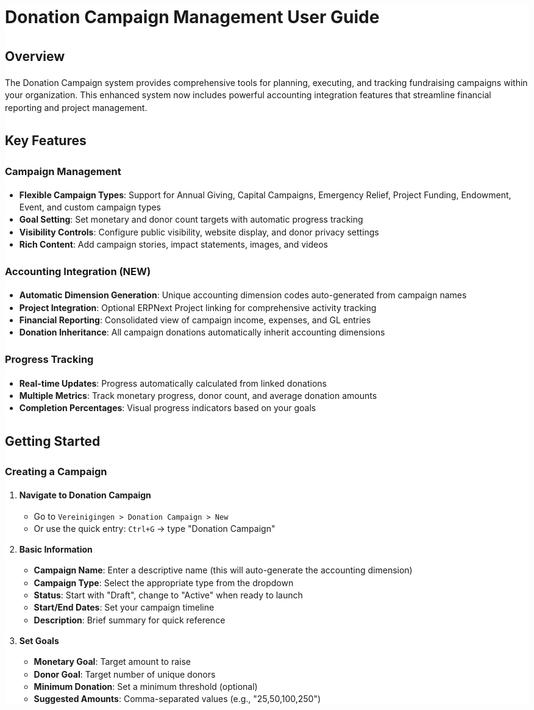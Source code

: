 # Donation Campaign Management User Guide

## Overview

The Donation Campaign system provides comprehensive tools for planning, executing, and tracking fundraising campaigns within your organization. This enhanced system now includes powerful accounting integration features that streamline financial reporting and project management.

## Key Features

### Campaign Management
- **Flexible Campaign Types**: Support for Annual Giving, Capital Campaigns, Emergency Relief, Project Funding, Endowment, Event, and custom campaign types
- **Goal Setting**: Set monetary and donor count targets with automatic progress tracking
- **Visibility Controls**: Configure public visibility, website display, and donor privacy settings
- **Rich Content**: Add campaign stories, impact statements, images, and videos

### Accounting Integration (NEW)
- **Automatic Dimension Generation**: Unique accounting dimension codes auto-generated from campaign names
- **Project Integration**: Optional ERPNext Project linking for comprehensive activity tracking
- **Financial Reporting**: Consolidated view of campaign income, expenses, and GL entries
- **Donation Inheritance**: All campaign donations automatically inherit accounting dimensions

### Progress Tracking
- **Real-time Updates**: Progress automatically calculated from linked donations
- **Multiple Metrics**: Track monetary progress, donor count, and average donation amounts
- **Completion Percentages**: Visual progress indicators based on your goals

## Getting Started

### Creating a Campaign

1. **Navigate to Donation Campaign**
   - Go to `Vereinigingen > Donation Campaign > New`
   - Or use the quick entry: `Ctrl+G` → type "Donation Campaign"

2. **Basic Information**
   - **Campaign Name**: Enter a descriptive name (this will auto-generate the accounting dimension)
   - **Campaign Type**: Select the appropriate type from the dropdown
   - **Status**: Start with "Draft", change to "Active" when ready to launch
   - **Start/End Dates**: Set your campaign timeline
   - **Description**: Brief summary for quick reference

3. **Set Goals**
   - **Monetary Goal**: Target amount to raise
   - **Donor Goal**: Target number of unique donors
   - **Minimum Donation**: Set a minimum threshold (optional)
   - **Suggested Amounts**: Comma-separated values (e.g., "25,50,100,250")
